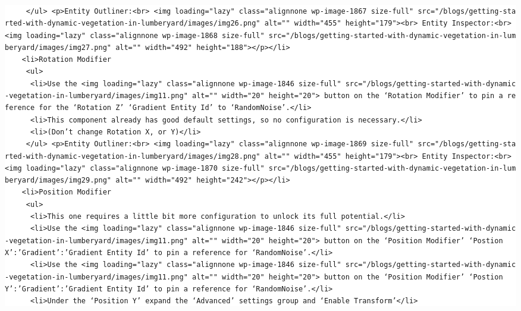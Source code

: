          </ul> <p>Entity Outliner:<br> <img loading="lazy" class="alignnone wp-image-1867 size-full" src="/blogs/getting-started-with-dynamic-vegetation-in-lumberyard/images/img26.png" alt="" width="455" height="179"><br> Entity Inspector:<br> <img loading="lazy" class="alignnone wp-image-1868 size-full" src="/blogs/getting-started-with-dynamic-vegetation-in-lumberyard/images/img27.png" alt="" width="492" height="188"></p></li> 
        <li>Rotation Modifier 
         <ul> 
          <li>Use the <img loading="lazy" class="alignnone wp-image-1846 size-full" src="/blogs/getting-started-with-dynamic-vegetation-in-lumberyard/images/img11.png" alt="" width="20" height="20"> button on the ‘Rotation Modifier’ to pin a reference for the ‘Rotation Z’ ‘Gradient Entity Id’ to ‘RandomNoise’.</li> 
          <li>This component already has good default settings, so no configuration is necessary.</li> 
          <li>(Don’t change Rotation X, or Y)</li> 
         </ul> <p>Entity Outliner:<br> <img loading="lazy" class="alignnone wp-image-1869 size-full" src="/blogs/getting-started-with-dynamic-vegetation-in-lumberyard/images/img28.png" alt="" width="455" height="179"><br> Entity Inspector:<br> <img loading="lazy" class="alignnone wp-image-1870 size-full" src="/blogs/getting-started-with-dynamic-vegetation-in-lumberyard/images/img29.png" alt="" width="492" height="242"></p></li> 
        <li>Position Modifier 
         <ul> 
          <li>This one requires a little bit more configuration to unlock its full potential.</li> 
          <li>Use the <img loading="lazy" class="alignnone wp-image-1846 size-full" src="/blogs/getting-started-with-dynamic-vegetation-in-lumberyard/images/img11.png" alt="" width="20" height="20"> button on the ‘Position Modifier’ ‘Postion X’:’Gradient’:’Gradient Entity Id’ to pin a reference for ‘RandomNoise’.</li> 
          <li>Use the <img loading="lazy" class="alignnone wp-image-1846 size-full" src="/blogs/getting-started-with-dynamic-vegetation-in-lumberyard/images/img11.png" alt="" width="20" height="20"> button on the ‘Position Modifier’ ‘Postion Y’:’Gradient’:’Gradient Entity Id’ to pin a reference for ‘RandomNoise’.</li> 
          <li>Under the ‘Position Y’ expand the ‘Advanced’ settings group and ‘Enable Transform’</li> 